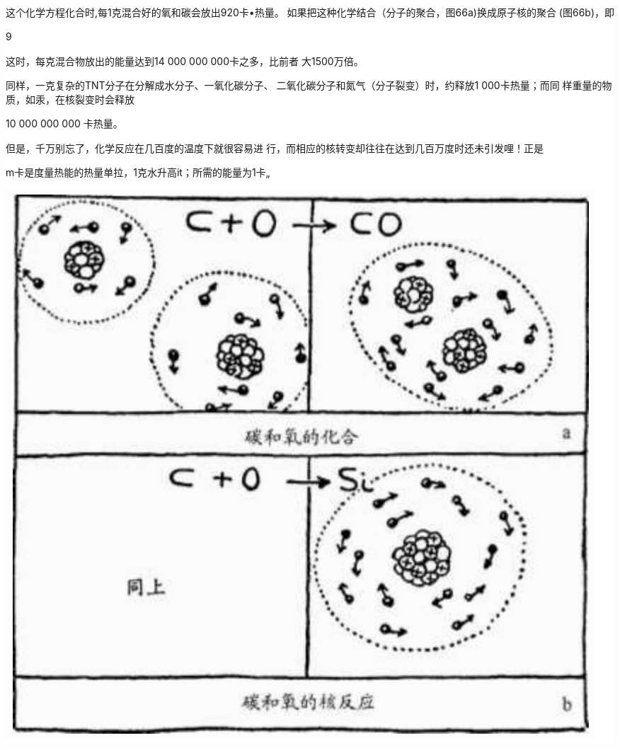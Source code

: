 
这个化学方程化合时,每1克混合好的氧和碳会放出920卡•热量。 如果把这种化学结合（分子的聚合，图66a)换成原子核的聚合 (图66b)，即

9

这时，每克混合物放出的能量达到14 000 000 000卡之多，比前者 大1500万倍。

同样，一克复杂的TNT分子在分解成水分子、一氧化碳分子、 二氧化碳分子和氮气（分子裂变）时，约释放1 000卡热量；而同 样重量的物质，如汞，在核裂变时会释放

10 000 000 000 卡热量。

但是，千万别忘了，化学反应在几百度的温度下就很容易进 行，而相应的核转变却往往在达到几百万度时还未引发哩！正是

m卡是度量热能的热量单拉，1克水升高it；所需的能量为1卡„

![](./res/2019416.PNG)
